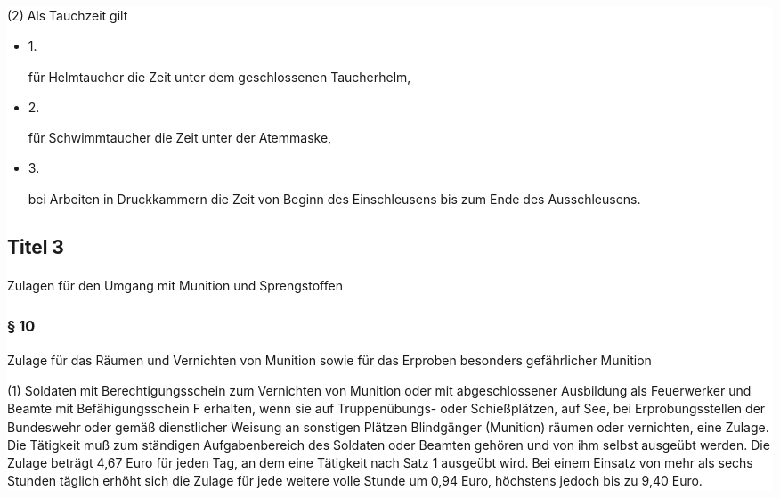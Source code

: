 (2) Als Tauchzeit gilt

  - 1\.
    
    <div style="">
    
    für Helmtaucher die Zeit unter dem geschlossenen Taucherhelm,
    
    </div>

  - 2\.
    
    <div style="">
    
    für Schwimmtaucher die Zeit unter der Atemmaske,
    
    </div>

  - 3\.
    
    <div style="">
    
    bei Arbeiten in Druckkammern die Zeit von Beginn des Einschleusens
    bis zum Ende des Ausschleusens.
    
    </div>

</div>

</div>

</div>

</div>

<span id="BJNR011010976BJNG000505311.html"></span>

## Titel 3  
Zulagen für den Umgang mit Munition und Sprengstoffen

<span id="BJNR011010976BJNE003009377.html"></span>

### § 10  
Zulage für das Räumen und Vernichten von Munition sowie für das Erproben besonders gefährlicher Munition

<div>

<div class="jnhtml">

<div>

<div class="jurAbsatz">

(1) Soldaten mit Berechtigungsschein zum Vernichten von Munition oder
mit abgeschlossener Ausbildung als Feuerwerker und Beamte mit
Befähigungsschein F erhalten, wenn sie auf Truppenübungs- oder
Schießplätzen, auf See, bei Erprobungsstellen der Bundeswehr oder
gemäß dienstlicher Weisung an sonstigen Plätzen Blindgänger (Munition)
räumen oder vernichten, eine Zulage. Die Tätigkeit muß zum ständigen
Aufgabenbereich des Soldaten oder Beamten gehören und von ihm selbst
ausgeübt werden. Die Zulage beträgt 4,67 Euro für jeden Tag, an dem eine
Tätigkeit nach Satz 1 ausgeübt wird. Bei einem Einsatz von mehr als
sechs Stunden täglich erhöht sich die Zulage für jede weitere volle
Stunde um 0,94 Euro, höchstens jedoch bis zu 9,40 Euro.

